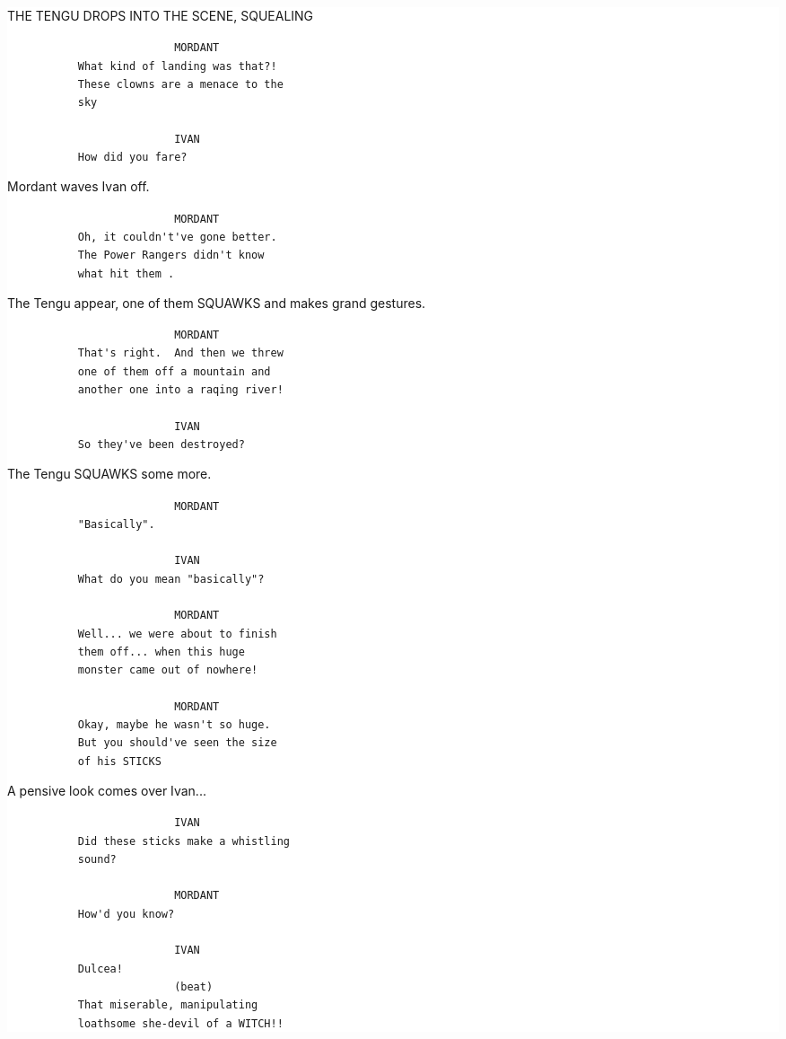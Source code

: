 THE TENGU DROPS INTO THE SCENE, SQUEALING

                              MORDANT
               What kind of landing was that?!
               These clowns are a menace to the
               sky

                              IVAN
               How did you fare?

Mordant waves Ivan off.

                              MORDANT
               Oh, it couldn't've gone better.
               The Power Rangers didn't know
               what hit them .

The Tengu appear, one of them SQUAWKS and makes grand gestures.

                              MORDANT
               That's right.  And then we threw
               one of them off a mountain and
               another one into a raqing river!

                              IVAN
               So they've been destroyed?

The Tengu SQUAWKS some more.

                              MORDANT
               "Basically".

                              IVAN
               What do you mean "basically"?

                              MORDANT
               Well... we were about to finish
               them off... when this huge
               monster came out of nowhere!

                              MORDANT
               Okay, maybe he wasn't so huge.
               But you should've seen the size
               of his STICKS

A pensive look comes over Ivan...

                              IVAN
               Did these sticks make a whistling
               sound?

                              MORDANT
               How'd you know?

                              IVAN
               Dulcea!
                              (beat)
               That miserable, manipulating
               loathsome she-devil of a WITCH!!
